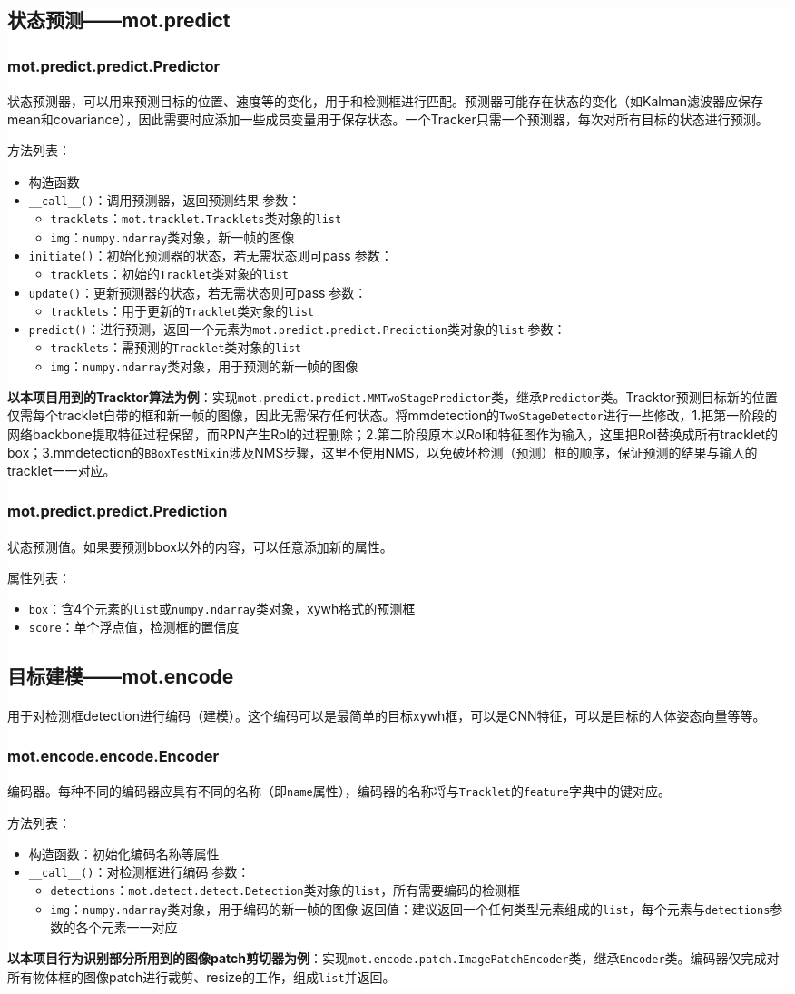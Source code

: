 ## 状态预测——mot.predict

### mot.predict.predict.Predictor
状态预测器，可以用来预测目标的位置、速度等的变化，用于和检测框进行匹配。预测器可能存在状态的变化（如Kalman滤波器应保存mean和covariance），因此需要时应添加一些成员变量用于保存状态。一个Tracker只需一个预测器，每次对所有目标的状态进行预测。

方法列表：
- 构造函数
- `__call__()`：调用预测器，返回预测结果
    参数：
    + `tracklets`：`mot.tracklet.Tracklets`类对象的`list`
    + `img`：`numpy.ndarray`类对象，新一帧的图像
- `initiate()`：初始化预测器的状态，若无需状态则可pass
    参数：
    + `tracklets`：初始的`Tracklet`类对象的`list`
- `update()`：更新预测器的状态，若无需状态则可pass
    参数：
    + `tracklets`：用于更新的`Tracklet`类对象的`list`
- `predict()`：进行预测，返回一个元素为`mot.predict.predict.Prediction`类对象的`list`
    参数：
    + `tracklets`：需预测的`Tracklet`类对象的`list`
    + `img`：`numpy.ndarray`类对象，用于预测的新一帧的图像

**以本项目用到的Tracktor算法为例**：实现`mot.predict.predict.MMTwoStagePredictor`类，继承`Predictor`类。Tracktor预测目标新的位置仅需每个tracklet自带的框和新一帧的图像，因此无需保存任何状态。将mmdetection的`TwoStageDetector`进行一些修改，1.把第一阶段的网络backbone提取特征过程保留，而RPN产生RoI的过程删除；2.第二阶段原本以RoI和特征图作为输入，这里把RoI替换成所有tracklet的box；3.mmdetection的`BBoxTestMixin`涉及NMS步骤，这里不使用NMS，以免破坏检测（预测）框的顺序，保证预测的结果与输入的tracklet一一对应。

### mot.predict.predict.Prediction
状态预测值。如果要预测bbox以外的内容，可以任意添加新的属性。

属性列表：
- `box`：含4个元素的`list`或`numpy.ndarray`类对象，xywh格式的预测框
- `score`：单个浮点值，检测框的置信度

## 目标建模——mot.encode
用于对检测框detection进行编码（建模）。这个编码可以是最简单的目标xywh框，可以是CNN特征，可以是目标的人体姿态向量等等。

### mot.encode.encode.Encoder
编码器。每种不同的编码器应具有不同的名称（即`name`属性），编码器的名称将与`Tracklet`的`feature`字典中的键对应。

方法列表：
- 构造函数：初始化编码名称等属性
- `__call__()`：对检测框进行编码
    参数：
    + `detections`：`mot.detect.detect.Detection`类对象的`list`，所有需要编码的检测框
    + `img`：`numpy.ndarray`类对象，用于编码的新一帧的图像
    返回值：建议返回一个任何类型元素组成的`list`，每个元素与`detections`参数的各个元素一一对应

**以本项目行为识别部分所用到的图像patch剪切器为例**：实现`mot.encode.patch.ImagePatchEncoder`类，继承`Encoder`类。编码器仅完成对所有物体框的图像patch进行裁剪、resize的工作，组成`list`并返回。
